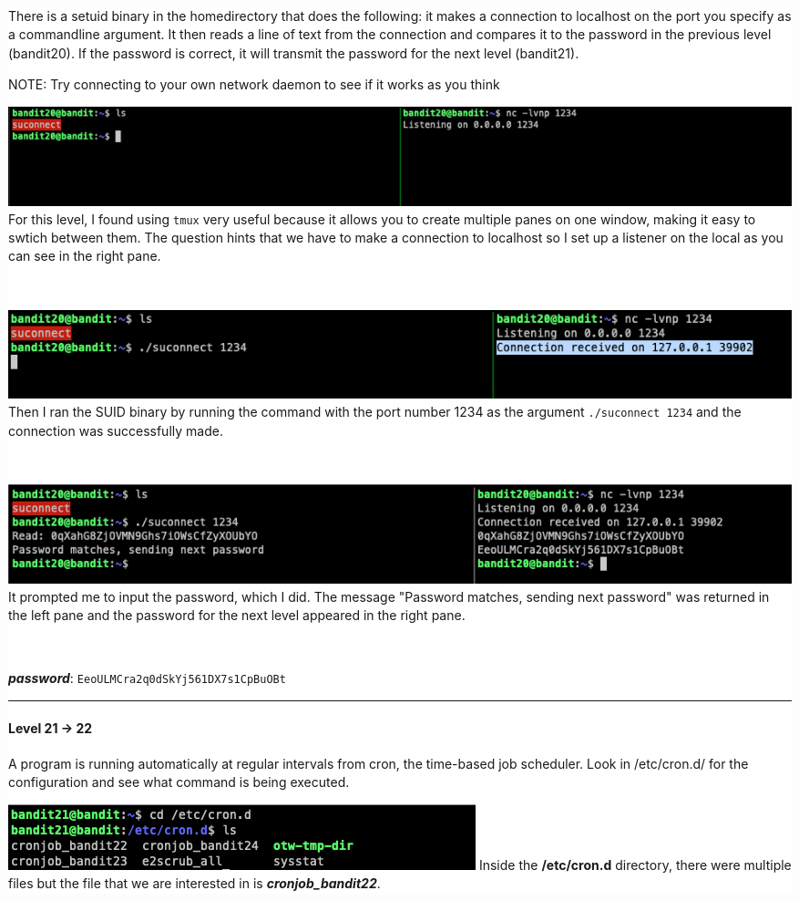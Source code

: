 There is a setuid binary in the homedirectory that does the following: it makes a connection to localhost on the port you specify as a commandline argument. It then reads a line of text from the connection and compares it to the password in the previous level (bandit20). If the password is correct, it will transmit the password for the next level (bandit21).

NOTE: Try connecting to your own network daemon to see if it works as you think

![alt text](image-9.png#center)
For this level, I found using `tmux` very useful because it allows you to create multiple panes on one window, making it easy to swtich between them. The question hints that we have to make a connection to localhost so I set up a listener on the local as you can see in the right pane.

<br>

![alt text](image-10.png#center)
Then I ran the SUID binary by running the command with the port number 1234 as the argument `./suconnect 1234` and the connection was successfully made.

<br>

![alt text](image-11.png#center)
It prompted me to input the password, which I did. The message "Password matches, sending next password" was returned in the left pane and the password for the next level appeared in the right pane.

<br>

**_password_**: `EeoULMCra2q0dSkYj561DX7s1CpBuOBt`

---

#### Level 21 -> 22

A program is running automatically at regular intervals from cron, the time-based job scheduler. Look in /etc/cron.d/ for the configuration and see what command is being executed.

![alt text](image-12.png#center)
Inside the **/etc/cron.d** directory, there were multiple files but the file that we are interested in is **_cronjob_bandit22_**.
